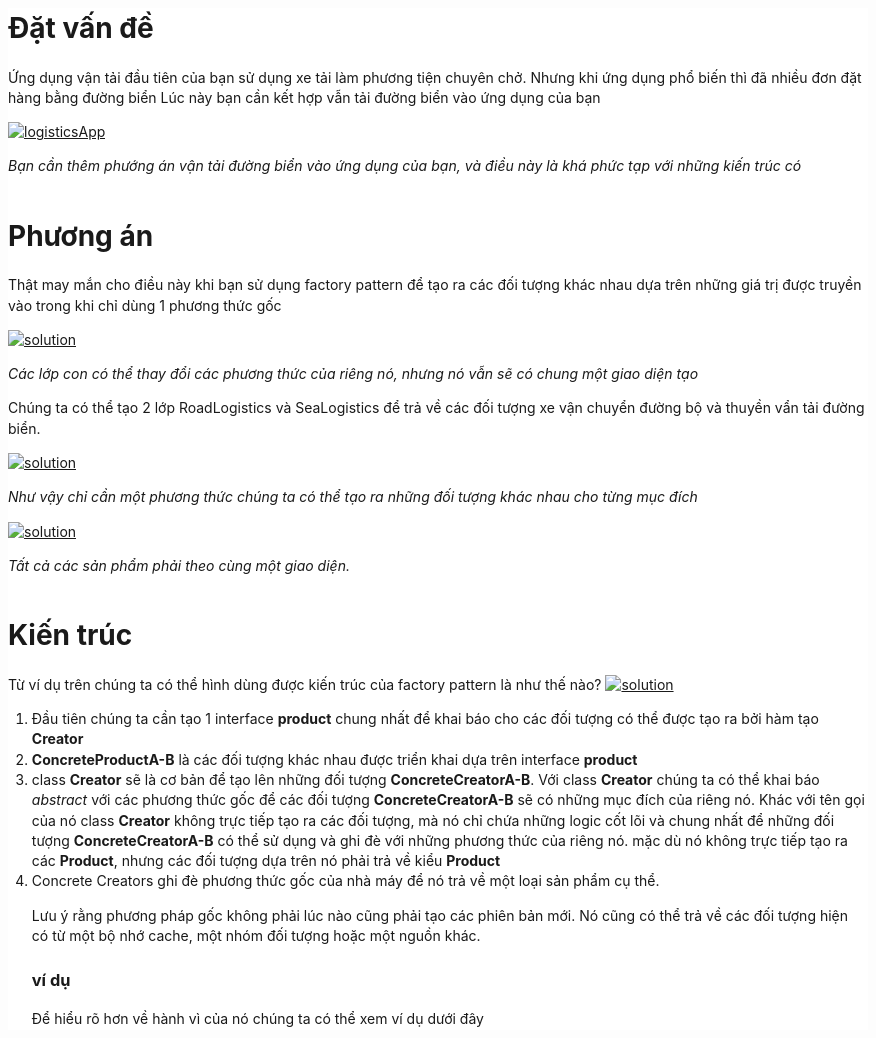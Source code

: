 # Đặt vấn đề 
Ứng dụng vận tải đầu tiên của bạn sử dụng xe tải làm phương tiện chuyên chở. Nhưng khi ứng dụng phổ biến thì đã nhiều đơn đặt hàng bằng đường biển
Lúc này bạn cần kết hợp vẫn tải đường biển vào ứng dụng của bạn

[![logisticsApp](https://refactoring.guru/images/patterns/diagrams/factory-method/problem1-en.png)](https://refactoring.guru/design-patterns/factory-method)

*Bạn cần thêm phướng án vận tải đường biển vào ứng dụng của bạn, và điều này là khá phức tạp với những kiến trúc có*

# Phương án
Thật may mắn cho điều này khi bạn sử dụng factory pattern để tạo ra các đối tượng khác nhau dựa trên những giá trị được truyền vào trong khi chỉ dùng 1 phương thức gốc

[![solution](https://refactoring.guru/images/patterns/diagrams/factory-method/solution1.png)](https://refactoring.guru/design-patterns/factory-method)

*Các lớp con có thể thay đổi các phương thức của riêng nó, nhưng nó vẫn sẽ có chung một giao diện tạo*

Chúng ta có thể tạo 2 lớp RoadLogistics và SeaLogistics để trả về các đối tượng xe vận chuyển đường bộ và thuyền vẩn tải đường biển. 

[![solution](https://refactoring.guru/images/patterns/diagrams/factory-method/solution3-en.png?id=b6f53911fc0d56f9ef99501fc4aec059)](https://refactoring.guru/design-patterns/factory-method)

 *Như vậy chỉ cần một phương thức chúng ta có thể tạo ra những đối tượng khác nhau cho từng mục đích*
 
 [![solution](https://refactoring.guru/images/patterns/diagrams/factory-method/solution2-en.png?id=db5de848c1d490b835666ef54d131d46)](https://refactoring.guru/design-patterns/factory-method)
 
*Tất cả các sản phẩm phải theo cùng một giao diện.*
 
# Kiến trúc
Từ ví dụ trên chúng ta có thể hình dùng được kiến trúc của factory pattern là như thế nào?
 [![solution](https://refactoring.guru/images/patterns/diagrams/factory-method/structure.png?id=4cba0803f42517cfe8548c9bc7dc4c9b)](https://refactoring.guru/design-patterns/factory-method)
 
1. Đầu tiên chúng ta cần tạo 1 interface **product** chung nhất để khai báo cho các đối tượng<object> có thể được tạo ra bởi hàm tạo **Creator**
2. **ConcreteProductA-B** là các đối tượng khác nhau được triển khai dựa trên interface **product**
3. class **Creator** sẽ là cơ bản để tạo lên những đối tượng **ConcreteCreatorA-B**. Với class **Creator** chúng ta có thể khai báo *abstract* với các phương thức gốc để các đối tượng **ConcreteCreatorA-B** sẽ có những mục đích của riêng nó. Khác với tên gọi của nó class **Creator** không trực tiếp tạo ra các đối tượng, mà nó chỉ chứa những logic cốt lõi và chung nhất để những đối tượng **ConcreteCreatorA-B** có thể sử dụng và ghi đè với những phương thức của riêng nó. mặc dù nó không trực tiếp tạo ra các **Product**, nhưng các đối tượng dựa trên nó phải trả về kiểu **Product**
4. Concrete Creators ghi đè phương thức gốc của nhà máy để nó trả về một loại sản phẩm cụ thể.

Lưu ý rằng phương pháp gốc không phải lúc nào cũng phải tạo các phiên bản mới. Nó cũng có thể trả về các đối tượng hiện có từ một bộ nhớ cache, một nhóm đối tượng hoặc một nguồn khác.
### ví dụ
  Để hiểu rõ hơn về hành vì của nó chúng ta có thể xem ví dụ dưới đây
  